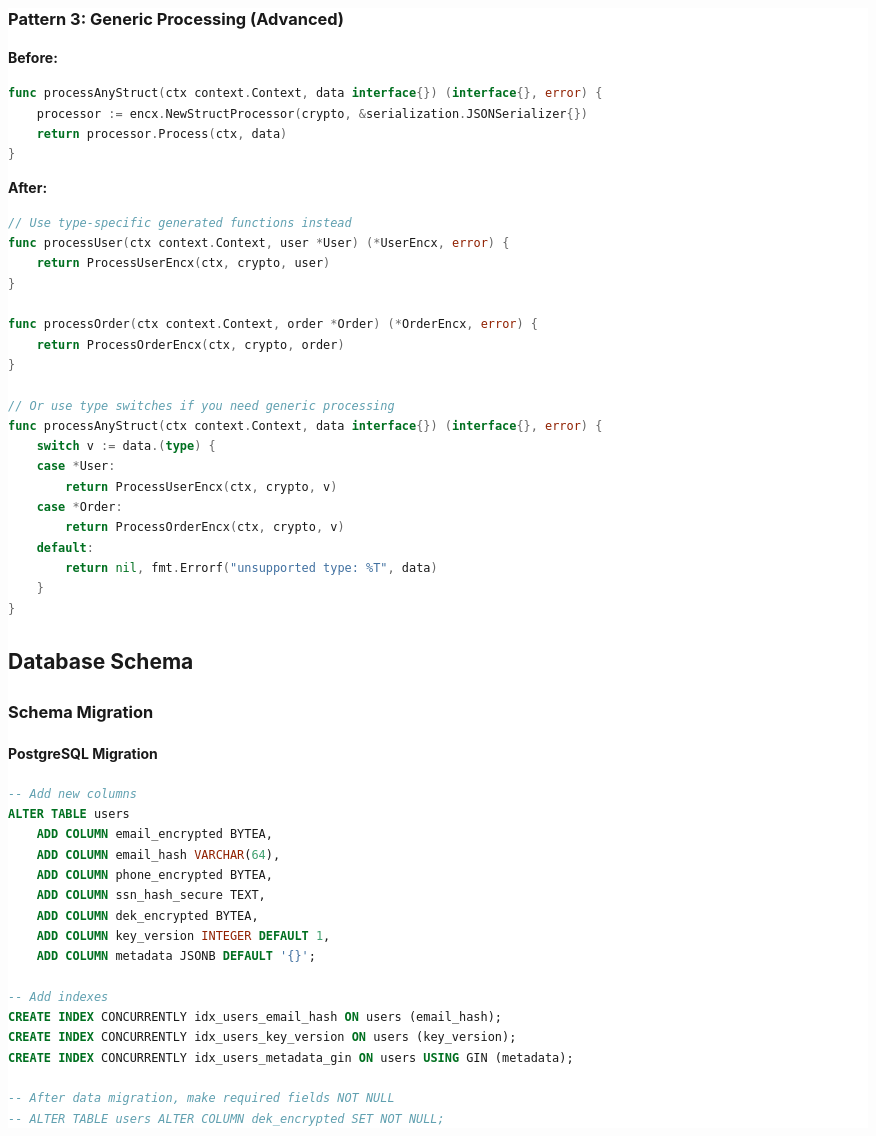 ### Pattern 3: Generic Processing (Advanced)

**Before:**
```go
func processAnyStruct(ctx context.Context, data interface{}) (interface{}, error) {
    processor := encx.NewStructProcessor(crypto, &serialization.JSONSerializer{})
    return processor.Process(ctx, data)
}
```

**After:**
```go
// Use type-specific generated functions instead
func processUser(ctx context.Context, user *User) (*UserEncx, error) {
    return ProcessUserEncx(ctx, crypto, user)
}

func processOrder(ctx context.Context, order *Order) (*OrderEncx, error) {
    return ProcessOrderEncx(ctx, crypto, order)
}

// Or use type switches if you need generic processing
func processAnyStruct(ctx context.Context, data interface{}) (interface{}, error) {
    switch v := data.(type) {
    case *User:
        return ProcessUserEncx(ctx, crypto, v)
    case *Order:
        return ProcessOrderEncx(ctx, crypto, v)
    default:
        return nil, fmt.Errorf("unsupported type: %T", data)
    }
}
```

## Database Schema

### Schema Migration

#### PostgreSQL Migration

```sql
-- Add new columns
ALTER TABLE users
    ADD COLUMN email_encrypted BYTEA,
    ADD COLUMN email_hash VARCHAR(64),
    ADD COLUMN phone_encrypted BYTEA,
    ADD COLUMN ssn_hash_secure TEXT,
    ADD COLUMN dek_encrypted BYTEA,
    ADD COLUMN key_version INTEGER DEFAULT 1,
    ADD COLUMN metadata JSONB DEFAULT '{}';

-- Add indexes
CREATE INDEX CONCURRENTLY idx_users_email_hash ON users (email_hash);
CREATE INDEX CONCURRENTLY idx_users_key_version ON users (key_version);
CREATE INDEX CONCURRENTLY idx_users_metadata_gin ON users USING GIN (metadata);

-- After data migration, make required fields NOT NULL
-- ALTER TABLE users ALTER COLUMN dek_encrypted SET NOT NULL;
```
